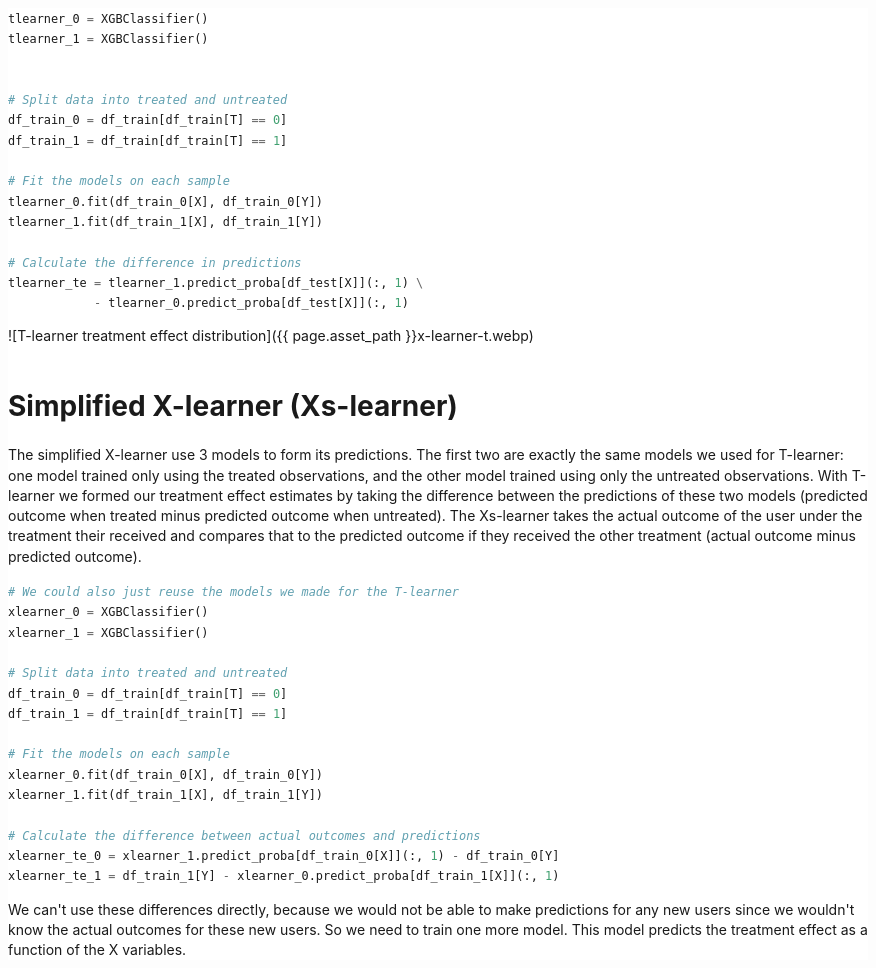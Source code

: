 ```python
tlearner_0 = XGBClassifier()
tlearner_1 = XGBClassifier()


# Split data into treated and untreated
df_train_0 = df_train[df_train[T] == 0]
df_train_1 = df_train[df_train[T] == 1]

# Fit the models on each sample
tlearner_0.fit(df_train_0[X], df_train_0[Y])
tlearner_1.fit(df_train_1[X], df_train_1[Y])

# Calculate the difference in predictions
tlearner_te = tlearner_1.predict_proba[df_test[X]](:, 1) \
            - tlearner_0.predict_proba[df_test[X]](:, 1)
```

![T-learner treatment effect distribution]({{ page.asset_path }}x-learner-t.webp)

# Simplified X-learner (Xs-learner)

The simplified X-learner use 3 models to form its predictions. The first two are exactly the same models we used for T-learner: one model trained only using the treated observations, and the other model trained using only the untreated observations.
With T-learner we formed our treatment effect estimates by taking the difference between the predictions of these two models (predicted outcome when treated minus predicted outcome when untreated). The Xs-learner takes the actual outcome of the user under the treatment their received and compares that to the predicted outcome if they received the other treatment (actual outcome minus predicted outcome).

```python
# We could also just reuse the models we made for the T-learner
xlearner_0 = XGBClassifier()
xlearner_1 = XGBClassifier()

# Split data into treated and untreated
df_train_0 = df_train[df_train[T] == 0]
df_train_1 = df_train[df_train[T] == 1]

# Fit the models on each sample
xlearner_0.fit(df_train_0[X], df_train_0[Y])
xlearner_1.fit(df_train_1[X], df_train_1[Y])

# Calculate the difference between actual outcomes and predictions
xlearner_te_0 = xlearner_1.predict_proba[df_train_0[X]](:, 1) - df_train_0[Y]
xlearner_te_1 = df_train_1[Y] - xlearner_0.predict_proba[df_train_1[X]](:, 1)
```

We can't use these differences directly, because we would not be able to make predictions for any new users since we wouldn't know the actual outcomes for these new users. So we need to train one more model. This model predicts the treatment effect as a function of the X variables.
